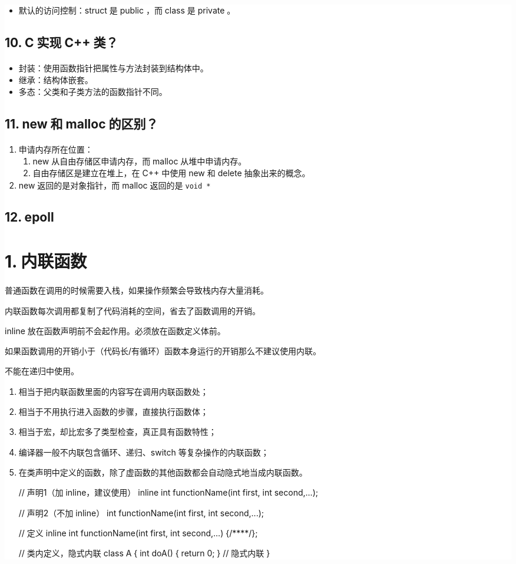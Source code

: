 - 默认的访问控制：struct 是 public ，而 class 是 private 。



## 10. C 实现 C++ 类？
- 封装：使用函数指针把属性与方法封装到结构体中。
- 继承：结构体嵌套。
- 多态：父类和子类方法的函数指针不同。



## 11. new 和 malloc 的区别？
1. 申请内存所在位置：
	1. new 从自由存储区申请内存，而 malloc 从堆中申请内存。
	2. 自由存储区是建立在堆上，在 C++ 中使用 new 和 delete 抽象出来的概念。
2. new 返回的是对象指针，而 malloc 返回的是 `void *` 



## 12. epoll










# 1. 内联函数

普通函数在调用的时候需要入栈，如果操作频繁会导致栈内存大量消耗。

内联函数每次调用都复制了代码消耗的空间，省去了函数调用的开销。

inline 放在函数声明前不会起作用。必须放在函数定义体前。

如果函数调用的开销小于（代码长/有循环）函数本身运行的开销那么不建议使用内联。

不能在递归中使用。

1. 相当于把内联函数里面的内容写在调用内联函数处；
2. 相当于不用执行进入函数的步骤，直接执行函数体；
3. 相当于宏，却比宏多了类型检查，真正具有函数特性；
4. 编译器一般不内联包含循环、递归、switch 等复杂操作的内联函数；
5. 在类声明中定义的函数，除了虚函数的其他函数都会自动隐式地当成内联函数。


    // 声明1（加 inline，建议使用）
    inline int functionName(int first, int second,...);

    // 声明2（不加 inline）
    int functionName(int first, int second,...);

    // 定义
    inline int functionName(int first, int second,...) {/****/};

    // 类内定义，隐式内联
    class A {
        int doA() { return 0; }         // 隐式内联
    }
